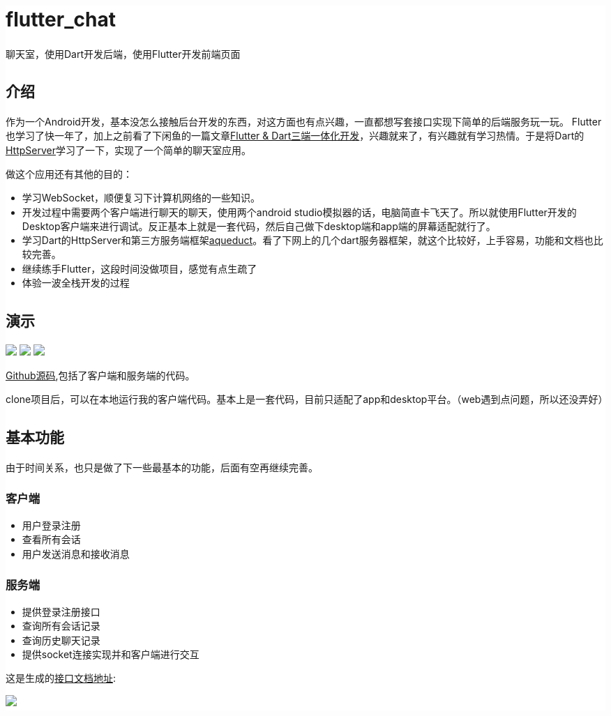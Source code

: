 # flutter_chat
聊天室，使用Dart开发后端，使用Flutter开发前端页面


## 介绍

作为一个Android开发，基本没怎么接触后台开发的东西，对这方面也有点兴趣，一直都想写套接口实现下简单的后端服务玩一玩。
Flutter也学习了快一年了，加上之前看了下闲鱼的一篇文章[Flutter & Dart三端一体化开发](https://blog.csdn.net/weixin_38912070/article/details/93857162)，兴趣就来了，有兴趣就有学习热情。于是将Dart的[HttpServer](https://dart.dev/tutorials/server/httpserver)学习了一下，实现了一个简单的聊天室应用。

做这个应用还有其他的目的：

* 学习WebSocket，顺便复习下计算机网络的一些知识。
* 开发过程中需要两个客户端进行聊天的聊天，使用两个android studio模拟器的话，电脑简直卡飞天了。所以就使用Flutter开发的Desktop客户端来进行调试。反正基本上就是一套代码，然后自己做下desktop端和app端的屏幕适配就行了。
* 学习Dart的HttpServer和第三方服务端框架[aqueduct](https://aqueduct.io/docs/)。看了下网上的几个dart服务器框架，就这个比较好，上手容易，功能和文档也比较完善。
* 继续练手Flutter，这段时间没做项目，感觉有点生疏了
* 体验一波全栈开发的过程

## 演示
![](https://tva1.sinaimg.cn/large/006tNbRwgy1ga73vgkhu3j319c0u0b29.jpg)
![](https://tva1.sinaimg.cn/large/006tNbRwgy1ga73wsgtgpj319v0u0b29.jpg)
![](https://tva1.sinaimg.cn/large/006tNbRwgy1ga73y6l3q7j319v0u0hdt.jpg)

[Github源码](https://github.com/LXD312569496/flutter_chat),包括了客户端和服务端的代码。

clone项目后，可以在本地运行我的客户端代码。基本上是一套代码，目前只适配了app和desktop平台。（web遇到点问题，所以还没弄好）


## 基本功能

由于时间关系，也只是做了下一些最基本的功能，后面有空再继续完善。

### 客户端
* 用户登录注册
* 查看所有会话
* 用户发送消息和接收消息

### 服务端
* 提供登录注册接口
* 查询所有会话记录
* 查询历史聊天记录
* 提供socket连接实现并和客户端进行交互 

这是生成的[接口文档地址](http://120.77.215.190:8888/files/client.html):

![](https://tva1.sinaimg.cn/large/006tNbRwgy1ga74zcr4ocj31ox0u0jvc.jpg)
